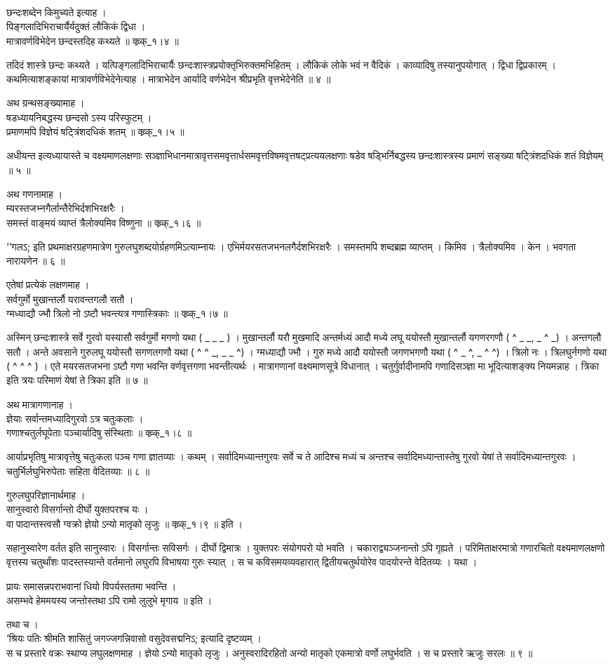 छन्दःशब्देन किमुच्यते इत्याह  ।  
पिङ्गलादिभिराचार्यैर्यदुक्तं लौकिकं द्विधा  ।  
मात्रावर्णविभेदेन छन्दस्तदिह कथ्यते  ॥ क्व्र्क्_१।४ ॥  
  
तदिदं शास्त्रे छन्दः कथ्यते  । यत्पिङ्गलादिभिराचार्यैः छन्दःशास्त्रप्रयोक्तृभिरुक्तमभिहितम्  । लौकिकं लोके भवं न वैदिकं  । काव्यादिषु तस्यानुपयोगात्  । द्विधा द्विप्रकारम्  । कथमित्याशङ्कायां मात्रावर्णविभेदेनेत्याह  । मात्राभेदेन आर्यादि वर्णभेदेन श्रीप्रभृति वृत्तभेदेनेति  ॥ ४ ॥  
  
अथ ग्रन्थसङ्ख्यामाह  ।  
षडध्यायनिबद्धस्य छन्दसो ऽस्य परिस्फुटम्  ।  
प्रमाणमपि विज्ञेयं षट्त्रिंशदधिकं शतम्  ॥ क्व्र्क्_१।५ ॥  
  
अधीयन्त इत्यध्यायास्ते च वक्ष्यमाणलक्षणाः सञ्ज्ञाभिधानमात्रावृत्तसमवृत्तार्धसमवृत्तविषमवृत्तषट्प्रत्ययलक्षणाः षडेव षड्भिर्निबद्धस्य छन्दःशास्त्रस्य प्रमाणं सङ्ख्या षट्त्रिंशदधिकं शतं विज्ञेयम्  ॥ ५ ॥  
  
अथ गणनामाह  ।  
म्यरस्तजभ्नगैर्लान्तैरेभिर्दशभिरक्षरैः  ।  
समस्तं वाङ्मयं व्याप्तं त्रैलोक्यमिव विष्णुना  ॥ क्व्र्क्_१।६ ॥  
  
‘‘गलऽ; इति प्रथमाक्षरग्रहणमात्रेण गुरुलघुशब्दयोर्ग्रहणमिऽत्याम्नायः  । एभिर्मयरसतजभनलगैर्दशभिरक्षरैः  । समस्तमपि शब्दब्रह्म व्याप्तम्  । किमिव  । त्रैलोक्यमिव  । केन  । भवगता नारायणेन  ॥ ६ ॥  
  
एतेषां प्रत्येकं लक्षणमाह  ।  
सर्वगुर्मो मुखान्तर्लौ यरावन्तगलौ सतौ  ।  
ग्मध्याद्यौ ज्भौ त्रिलो नो ऽष्टौ भवन्त्यत्र गणास्त्रिकाः  ॥ क्व्र्क्_१।७ ॥  
  
अस्मिन् छन्दःशास्त्रे सर्वे गुरवो यस्यासौ सर्वगुर्मो मगणो यथा ( _ _ _ )  । मुखान्तर्लौ यरौ मुखमादि अन्तर्मध्यं आदौ मध्ये लघू ययोस्तौ मुखान्तर्लौ यगणरगणौ ( ^ _ _,  _ ^ _)  । अन्तगलौ सतौ  । अन्ते अवसाने गुरुलघू ययोस्तौ सगणतगणौ यथा ( ^ ^ _, _ _ ^)  । ग्मध्याद्यौ ज्भौ  । गुरु मध्ये आदौ ययोस्तौ जगणभगणौ यथा ( ^ _ ^, _ ^ ^)  । त्रिलो नः  । त्रिलघुर्नगणो यथा ( ^ ^ ^ )  । एते मयरसतजभना ऽष्टौ गणा भवन्ति वर्णवृत्तगणा भवन्तीत्यर्थः  । मात्रागणानां वक्ष्यमाणसूत्रे विधानात्  । चतुर्गुर्वादीनामपि गणादिसञ्ज्ञा मा भूदित्याशङ्क्य नियमन्नाह  । त्रिका इति त्रयः परिमाणं येषां ते त्रिका इति  ॥ ७ ॥  
  
अथ मात्रागणानाह  ।  
ज्ञेयाः सर्वान्तमध्यादिगुरवो ऽत्र चतुःकलाः  ।  
गणाश्चतुर्लघूपेताः पञ्चार्यादिषु संस्थिताः  ॥ क्व्र्क्_१।८ ॥  
  
आर्याप्रभृतिषु मात्रावृत्तेषु चतुःकला पञ्च गणा ज्ञातव्याः  । कथम्  । सर्वादिमध्यान्तगुरवः सर्वे च ते आदिश्च मध्यं च अन्तश्च सर्वादिमध्यान्तास्तेषु गुरवो येषां ते सर्वादिमध्यान्तगुरवः  । चतुर्भिर्लघुभिरुपेताः सहिता वेदितव्याः  ॥ ८ ॥  
  
गुरुलघुपरिज्ञानार्थमाह  ।  
सानुस्वारो विसर्गान्तो दीर्घो युक्तपरश्च यः  ।  
वा पादान्तस्त्वसौ ग्वक्रो ज्ञेयो ऽन्यो मातृको लृजुः  ॥ क्व्र्क्_१।९ ॥ इति  ।  
  
सहानुस्वारेण वर्तत इति सानुस्वारः  । विसर्गान्तः सविसर्गः  । दीर्घो द्विमात्रः  । युक्तपरः संयोगपरो यो भवति  । चकाराद्व्यञ्जनान्तो ऽपि गृह्यते  । परिमिताक्षरमात्रो गणारचितो वक्ष्यमाणलक्षणो वृत्तस्य चतुर्थांशः पादस्तस्यान्ते वर्तमानो लघुरपि विभाषया गुरुः स्यात्  । स च कविसमयव्यवहारात् द्वितीयचतुर्थयोरेव पादयोरन्ते वेदितव्यः  । यथा  ।  
  
प्रायः समासन्नपराभवानां धियो विपर्यस्ततमा भवन्ति  ।  
असम्भवे हेममयस्य जन्तोस्तथा ऽपि रामो लुलुभे मृगाय  ॥ इति  ।  
  
तथा च  ।  
‘श्रियः पतिः श्रीमति शासितुं जगज्जगन्निवासो वसुदेवसद्मनिऽ; इत्यादि दृष्टव्यम्  ।  
स च प्रस्तारे वक्रः स्थाप्य लघुलक्षणमाह  । ज्ञेयो ऽन्यो मातृको लृजुः  । अनुस्वरादिरहितो अन्यो मातृको एकमात्रो वर्णो लघुर्भवति  । स च प्रस्तारे ऋजुः सरलः  ॥ ९ ॥  
  